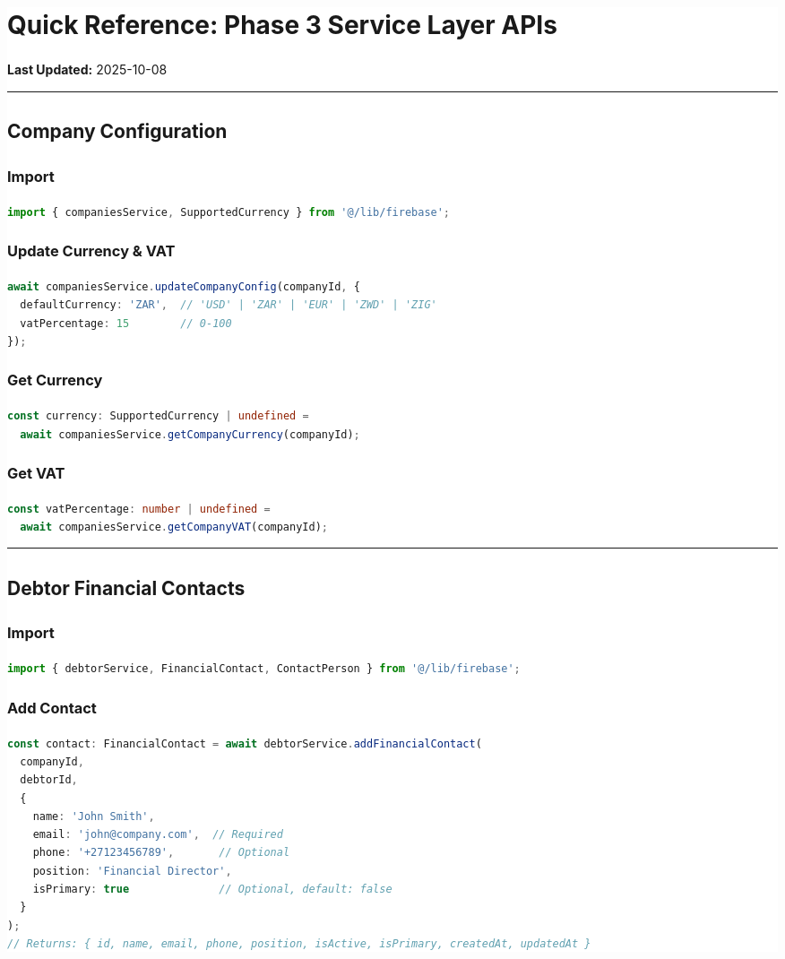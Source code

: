 # Quick Reference: Phase 3 Service Layer APIs

**Last Updated:** 2025-10-08

---

## Company Configuration

### Import
```typescript
import { companiesService, SupportedCurrency } from '@/lib/firebase';
```

### Update Currency & VAT
```typescript
await companiesService.updateCompanyConfig(companyId, {
  defaultCurrency: 'ZAR',  // 'USD' | 'ZAR' | 'EUR' | 'ZWD' | 'ZIG'
  vatPercentage: 15        // 0-100
});
```

### Get Currency
```typescript
const currency: SupportedCurrency | undefined =
  await companiesService.getCompanyCurrency(companyId);
```

### Get VAT
```typescript
const vatPercentage: number | undefined =
  await companiesService.getCompanyVAT(companyId);
```

---

## Debtor Financial Contacts

### Import
```typescript
import { debtorService, FinancialContact, ContactPerson } from '@/lib/firebase';
```

### Add Contact
```typescript
const contact: FinancialContact = await debtorService.addFinancialContact(
  companyId,
  debtorId,
  {
    name: 'John Smith',
    email: 'john@company.com',  // Required
    phone: '+27123456789',       // Optional
    position: 'Financial Director',
    isPrimary: true              // Optional, default: false
  }
);
// Returns: { id, name, email, phone, position, isActive, isPrimary, createdAt, updatedAt }
```
